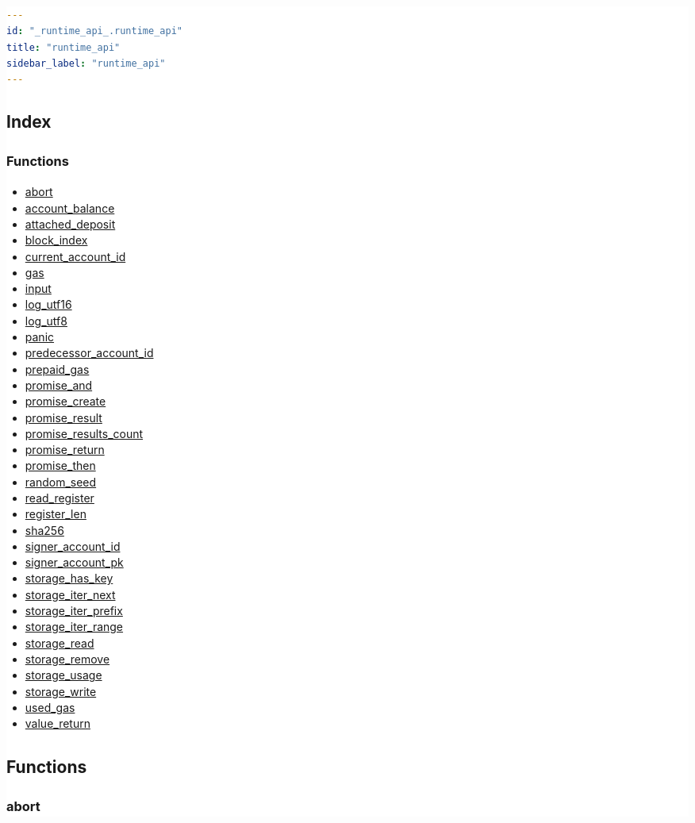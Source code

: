 ```yaml
---
id: "_runtime_api_.runtime_api"
title: "runtime_api"
sidebar_label: "runtime_api"
---
```


## Index

### Functions

* [abort](_runtime_api_.runtime_api.md#abort)
* [account_balance](_runtime_api_.runtime_api.md#account_balance)
* [attached_deposit](_runtime_api_.runtime_api.md#attached_deposit)
* [block_index](_runtime_api_.runtime_api.md#block_index)
* [current_account_id](_runtime_api_.runtime_api.md#current_account_id)
* [gas](_runtime_api_.runtime_api.md#gas)
* [input](_runtime_api_.runtime_api.md#input)
* [log_utf16](_runtime_api_.runtime_api.md#log_utf16)
* [log_utf8](_runtime_api_.runtime_api.md#log_utf8)
* [panic](_runtime_api_.runtime_api.md#panic)
* [predecessor_account_id](_runtime_api_.runtime_api.md#predecessor_account_id)
* [prepaid_gas](_runtime_api_.runtime_api.md#prepaid_gas)
* [promise_and](_runtime_api_.runtime_api.md#promise_and)
* [promise_create](_runtime_api_.runtime_api.md#promise_create)
* [promise_result](_runtime_api_.runtime_api.md#promise_result)
* [promise_results_count](_runtime_api_.runtime_api.md#promise_results_count)
* [promise_return](_runtime_api_.runtime_api.md#promise_return)
* [promise_then](_runtime_api_.runtime_api.md#promise_then)
* [random_seed](_runtime_api_.runtime_api.md#random_seed)
* [read_register](_runtime_api_.runtime_api.md#read_register)
* [register_len](_runtime_api_.runtime_api.md#register_len)
* [sha256](_runtime_api_.runtime_api.md#sha256)
* [signer_account_id](_runtime_api_.runtime_api.md#signer_account_id)
* [signer_account_pk](_runtime_api_.runtime_api.md#signer_account_pk)
* [storage_has_key](_runtime_api_.runtime_api.md#storage_has_key)
* [storage_iter_next](_runtime_api_.runtime_api.md#storage_iter_next)
* [storage_iter_prefix](_runtime_api_.runtime_api.md#storage_iter_prefix)
* [storage_iter_range](_runtime_api_.runtime_api.md#storage_iter_range)
* [storage_read](_runtime_api_.runtime_api.md#storage_read)
* [storage_remove](_runtime_api_.runtime_api.md#storage_remove)
* [storage_usage](_runtime_api_.runtime_api.md#storage_usage)
* [storage_write](_runtime_api_.runtime_api.md#storage_write)
* [used_gas](_runtime_api_.runtime_api.md#used_gas)
* [value_return](_runtime_api_.runtime_api.md#value_return)

## Functions

###  abort
